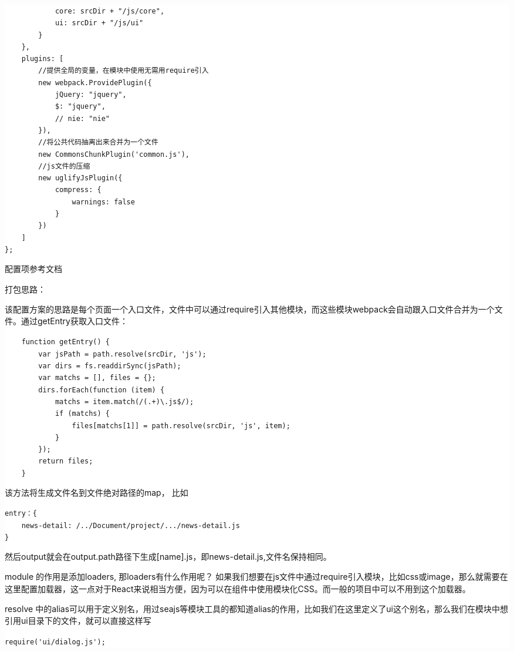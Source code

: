                 core: srcDir + "/js/core",
                ui: srcDir + "/js/ui"
            }
        },
        plugins: [
            //提供全局的变量，在模块中使用无需用require引入
            new webpack.ProvidePlugin({
                jQuery: "jquery",
                $: "jquery",
                // nie: "nie"
            }),
            //将公共代码抽离出来合并为一个文件
            new CommonsChunkPlugin('common.js'),
            //js文件的压缩
            new uglifyJsPlugin({
                compress: {
                    warnings: false
                }
            })
        ]
    };
配置项参考文档

打包思路：

该配置方案的思路是每个页面一个入口文件，文件中可以通过require引入其他模块，而这些模块webpack会自动跟入口文件合并为一个文件。通过getEntry获取入口文件：

        function getEntry() {
            var jsPath = path.resolve(srcDir, 'js');
            var dirs = fs.readdirSync(jsPath);
            var matchs = [], files = {};
            dirs.forEach(function (item) {
                matchs = item.match(/(.+)\.js$/);
                if (matchs) {
                    files[matchs[1]] = path.resolve(srcDir, 'js', item);
                }
            });
            return files;
        }

该方法将生成文件名到文件绝对路径的map， 比如

    entry：{
        news-detail: /../Document/project/.../news-detail.js
    }

然后output就会在output.path路径下生成[name].js，即news-detail.js,文件名保持相同。

module 的作用是添加loaders, 那loaders有什么作用呢？
如果我们想要在js文件中通过require引入模块，比如css或image，那么就需要在这里配置加载器，这一点对于React来说相当方便，因为可以在组件中使用模块化CSS。而一般的项目中可以不用到这个加载器。

resolve 中的alias可以用于定义别名，用过seajs等模块工具的都知道alias的作用，比如我们在这里定义了ui这个别名，那么我们在模块中想引用ui目录下的文件，就可以直接这样写

    require('ui/dialog.js');


[1]: https://github.com/fwon/blog/issues/17